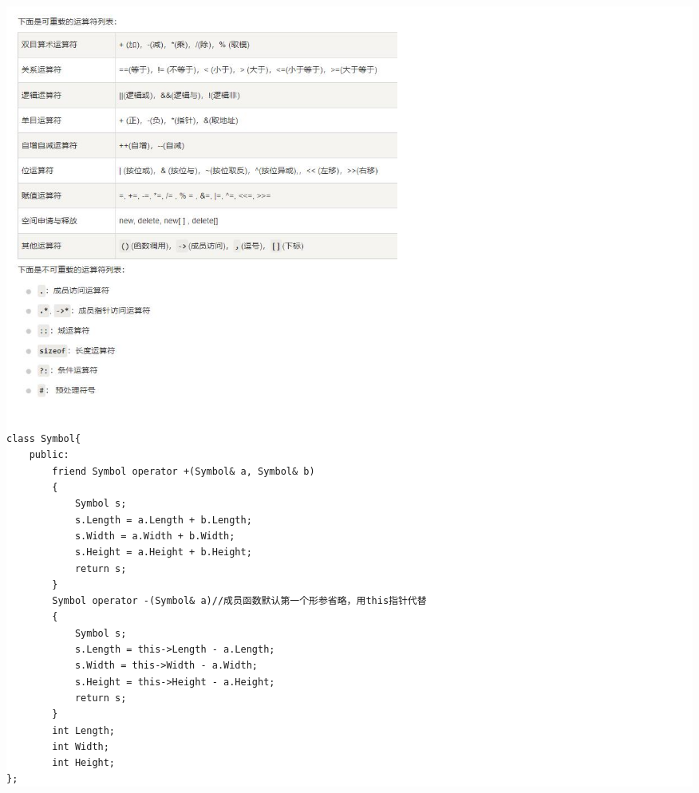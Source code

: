 <img src="../../Pic/C-Lang/C++/overload-type.jpg" style="width:480px;padding:10px;"/>

````
class Symbol{
    public:
        friend Symbol operator +(Symbol& a, Symbol& b)
        {
            Symbol s;
            s.Length = a.Length + b.Length;
            s.Width = a.Width + b.Width;
            s.Height = a.Height + b.Height;
            return s;
        }
        Symbol operator -(Symbol& a)//成员函数默认第一个形参省略，用this指针代替
        {
            Symbol s;
            s.Length = this->Length - a.Length;
            s.Width = this->Width - a.Width;
            s.Height = this->Height - a.Height;
            return s;
        }
        int Length;
        int Width;
        int Height;
};
````